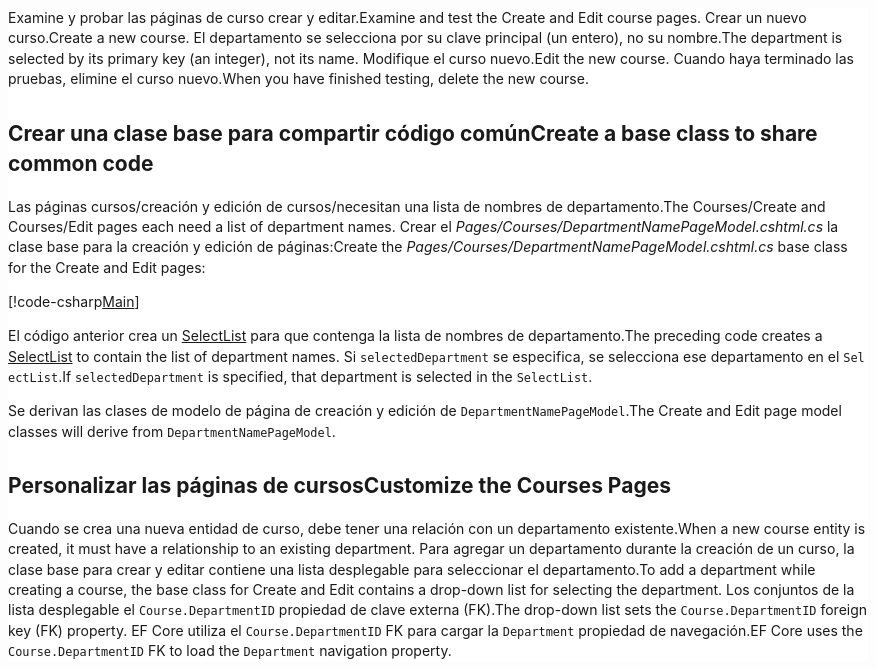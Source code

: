 <span data-ttu-id="2c3e1-109">Examine y probar las páginas de curso crear y editar.</span><span class="sxs-lookup"><span data-stu-id="2c3e1-109">Examine and test the Create and Edit course pages.</span></span> <span data-ttu-id="2c3e1-110">Crear un nuevo curso.</span><span class="sxs-lookup"><span data-stu-id="2c3e1-110">Create a new course.</span></span> <span data-ttu-id="2c3e1-111">El departamento se selecciona por su clave principal (un entero), no su nombre.</span><span class="sxs-lookup"><span data-stu-id="2c3e1-111">The department is selected by its primary key (an integer), not its name.</span></span> <span data-ttu-id="2c3e1-112">Modifique el curso nuevo.</span><span class="sxs-lookup"><span data-stu-id="2c3e1-112">Edit the new course.</span></span> <span data-ttu-id="2c3e1-113">Cuando haya terminado las pruebas, elimine el curso nuevo.</span><span class="sxs-lookup"><span data-stu-id="2c3e1-113">When you have finished testing, delete the new course.</span></span>

## <a name="create-a-base-class-to-share-common-code"></a><span data-ttu-id="2c3e1-114">Crear una clase base para compartir código común</span><span class="sxs-lookup"><span data-stu-id="2c3e1-114">Create a base class to share common code</span></span>

<span data-ttu-id="2c3e1-115">Las páginas cursos/creación y edición de cursos/necesitan una lista de nombres de departamento.</span><span class="sxs-lookup"><span data-stu-id="2c3e1-115">The Courses/Create and Courses/Edit pages each need a list of department names.</span></span> <span data-ttu-id="2c3e1-116">Crear el *Pages/Courses/DepartmentNamePageModel.cshtml.cs* la clase base para la creación y edición de páginas:</span><span class="sxs-lookup"><span data-stu-id="2c3e1-116">Create the *Pages/Courses/DepartmentNamePageModel.cshtml.cs* base class for the Create and Edit pages:</span></span>

[!code-csharp[Main](intro/samples/cu/Pages/Courses/DepartmentNamePageModel.cshtml.cs?highlight=9,11,20-21)]

<span data-ttu-id="2c3e1-117">El código anterior crea un [SelectList](https://docs.microsoft.com/dotnet/api/microsoft.aspnetcore.mvc.rendering.selectlist?view=aspnetcore-2.0) para que contenga la lista de nombres de departamento.</span><span class="sxs-lookup"><span data-stu-id="2c3e1-117">The preceding code creates a [SelectList](https://docs.microsoft.com/dotnet/api/microsoft.aspnetcore.mvc.rendering.selectlist?view=aspnetcore-2.0) to contain the list of department names.</span></span> <span data-ttu-id="2c3e1-118">Si `selectedDepartment` se especifica, se selecciona ese departamento en el `SelectList`.</span><span class="sxs-lookup"><span data-stu-id="2c3e1-118">If `selectedDepartment` is specified, that department is selected in the `SelectList`.</span></span>

<span data-ttu-id="2c3e1-119">Se derivan las clases de modelo de página de creación y edición de `DepartmentNamePageModel`.</span><span class="sxs-lookup"><span data-stu-id="2c3e1-119">The Create and Edit page model classes will derive from `DepartmentNamePageModel`.</span></span>

## <a name="customize-the-courses-pages"></a><span data-ttu-id="2c3e1-120">Personalizar las páginas de cursos</span><span class="sxs-lookup"><span data-stu-id="2c3e1-120">Customize the Courses Pages</span></span>

<span data-ttu-id="2c3e1-121">Cuando se crea una nueva entidad de curso, debe tener una relación con un departamento existente.</span><span class="sxs-lookup"><span data-stu-id="2c3e1-121">When a new course entity is created, it must have a relationship to an existing department.</span></span> <span data-ttu-id="2c3e1-122">Para agregar un departamento durante la creación de un curso, la clase base para crear y editar contiene una lista desplegable para seleccionar el departamento.</span><span class="sxs-lookup"><span data-stu-id="2c3e1-122">To add a department while creating a course, the base class for Create and Edit contains a drop-down list for selecting the department.</span></span> <span data-ttu-id="2c3e1-123">Los conjuntos de la lista desplegable el `Course.DepartmentID` propiedad de clave externa (FK).</span><span class="sxs-lookup"><span data-stu-id="2c3e1-123">The drop-down list sets the `Course.DepartmentID` foreign key (FK) property.</span></span> <span data-ttu-id="2c3e1-124">EF Core utiliza el `Course.DepartmentID` FK para cargar la `Department` propiedad de navegación.</span><span class="sxs-lookup"><span data-stu-id="2c3e1-124">EF Core uses the `Course.DepartmentID` FK to load the `Department` navigation property.</span></span>
